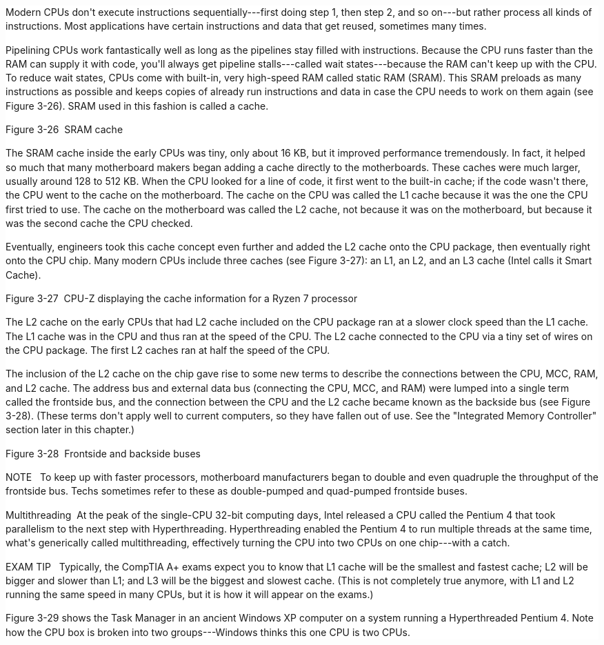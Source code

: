 Modern CPUs don't execute instructions sequentially---first doing step 1, then step 2, and so on---but rather process all kinds of instructions. Most applications have certain instructions and data that get reused, sometimes many times.

Pipelining CPUs work fantastically well as long as the pipelines stay filled with instructions. Because the CPU runs faster than the RAM can supply it with code, you'll always get pipeline stalls---called wait states---because the RAM can't keep up with the CPU. To reduce wait states, CPUs come with built-in, very high-speed RAM called static RAM (SRAM). This SRAM preloads as many instructions as possible and keeps copies of already run instructions and data in case the CPU needs to work on them again (see Figure 3-26). SRAM used in this fashion is called a cache.

Figure 3-26  SRAM cache

The SRAM cache inside the early CPUs was tiny, only about 16 KB, but it improved performance tremendously. In fact, it helped so much that many motherboard makers began adding a cache directly to the motherboards. These caches were much larger, usually around 128 to 512 KB. When the CPU looked for a line of code, it first went to the built-in cache; if the code wasn't there, the CPU went to the cache on the motherboard. The cache on the CPU was called the L1 cache because it was the one the CPU first tried to use. The cache on the motherboard was called the L2 cache, not because it was on the motherboard, but because it was the second cache the CPU checked.

Eventually, engineers took this cache concept even further and added the L2 cache onto the CPU package, then eventually right onto the CPU chip. Many modern CPUs include three caches (see Figure 3-27): an L1, an L2, and an L3 cache (Intel calls it Smart Cache).

Figure 3-27  CPU-Z displaying the cache information for a Ryzen 7 processor

The L2 cache on the early CPUs that had L2 cache included on the CPU package ran at a slower clock speed than the L1 cache. The L1 cache was in the CPU and thus ran at the speed of the CPU. The L2 cache connected to the CPU via a tiny set of wires on the CPU package. The first L2 caches ran at half the speed of the CPU.

The inclusion of the L2 cache on the chip gave rise to some new terms to describe the connections between the CPU, MCC, RAM, and L2 cache. The address bus and external data bus (connecting the CPU, MCC, and RAM) were lumped into a single term called the frontside bus, and the connection between the CPU and the L2 cache became known as the backside bus (see Figure 3-28). (These terms don't apply well to current computers, so they have fallen out of use. See the "Integrated Memory Controller" section later in this chapter.)

Figure 3-28  Frontside and backside buses

NOTE   To keep up with faster processors, motherboard manufacturers began to double and even quadruple the throughput of the frontside bus. Techs sometimes refer to these as double-pumped and quad-pumped frontside buses.

Multithreading  At the peak of the single-CPU 32-bit computing days, Intel released a CPU called the Pentium 4 that took parallelism to the next step with Hyperthreading. Hyperthreading enabled the Pentium 4 to run multiple threads at the same time, what's generically called multithreading, effectively turning the CPU into two CPUs on one chip---with a catch.

EXAM TIP   Typically, the CompTIA A+ exams expect you to know that L1 cache will be the smallest and fastest cache; L2 will be bigger and slower than L1; and L3 will be the biggest and slowest cache. (This is not completely true anymore, with L1 and L2 running the same speed in many CPUs, but it is how it will appear on the exams.)

Figure 3-29 shows the Task Manager in an ancient Windows XP computer on a system running a Hyperthreaded Pentium 4. Note how the CPU box is broken into two groups---Windows thinks this one CPU is two CPUs.
